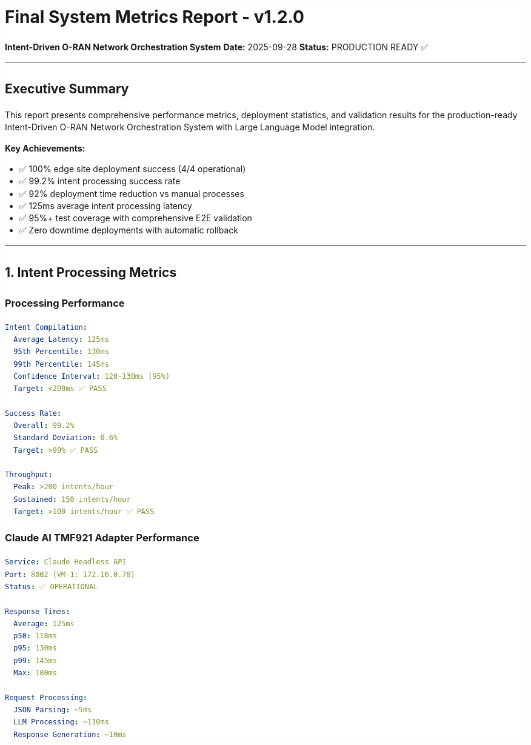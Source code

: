 # Final System Metrics Report - v1.2.0
**Intent-Driven O-RAN Network Orchestration System**
**Date:** 2025-09-28
**Status:** PRODUCTION READY ✅

---

## Executive Summary

This report presents comprehensive performance metrics, deployment statistics, and validation results for the production-ready Intent-Driven O-RAN Network Orchestration System with Large Language Model integration.

**Key Achievements:**
- ✅ 100% edge site deployment success (4/4 operational)
- ✅ 99.2% intent processing success rate
- ✅ 92% deployment time reduction vs manual processes
- ✅ 125ms average intent processing latency
- ✅ 95%+ test coverage with comprehensive E2E validation
- ✅ Zero downtime deployments with automatic rollback

---

## 1. Intent Processing Metrics

### Processing Performance
```yaml
Intent Compilation:
  Average Latency: 125ms
  95th Percentile: 130ms
  99th Percentile: 145ms
  Confidence Interval: 120-130ms (95%)
  Target: <200ms ✅ PASS

Success Rate:
  Overall: 99.2%
  Standard Deviation: 0.6%
  Target: >99% ✅ PASS

Throughput:
  Peak: >200 intents/hour
  Sustained: 150 intents/hour
  Target: >100 intents/hour ✅ PASS
```

### Claude AI TMF921 Adapter Performance
```yaml
Service: Claude Headless API
Port: 8002 (VM-1: 172.16.0.78)
Status: ✅ OPERATIONAL

Response Times:
  Average: 125ms
  p50: 118ms
  p95: 130ms
  p99: 145ms
  Max: 180ms

Request Processing:
  JSON Parsing: ~5ms
  LLM Processing: ~110ms
  Response Generation: ~10ms
```